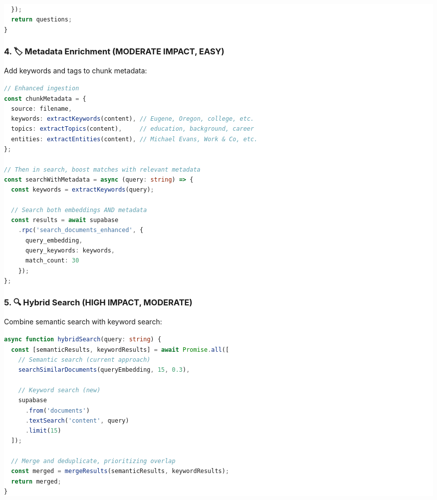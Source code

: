 ```typescript
  });
  return questions;
}
```

### 4. 🏷️ Metadata Enrichment (MODERATE IMPACT, EASY)

Add keywords and tags to chunk metadata:

```typescript
// Enhanced ingestion
const chunkMetadata = {
  source: filename,
  keywords: extractKeywords(content), // Eugene, Oregon, college, etc.
  topics: extractTopics(content),     // education, background, career
  entities: extractEntities(content), // Michael Evans, Work & Co, etc.
};

// Then in search, boost matches with relevant metadata
const searchWithMetadata = async (query: string) => {
  const keywords = extractKeywords(query);

  // Search both embeddings AND metadata
  const results = await supabase
    .rpc('search_documents_enhanced', {
      query_embedding,
      query_keywords: keywords,
      match_count: 30
    });
};
```

### 5. 🔍 Hybrid Search (HIGH IMPACT, MODERATE)

Combine semantic search with keyword search:

```typescript
async function hybridSearch(query: string) {
  const [semanticResults, keywordResults] = await Promise.all([
    // Semantic search (current approach)
    searchSimilarDocuments(queryEmbedding, 15, 0.3),

    // Keyword search (new)
    supabase
      .from('documents')
      .textSearch('content', query)
      .limit(15)
  ]);

  // Merge and deduplicate, prioritizing overlap
  const merged = mergeResults(semanticResults, keywordResults);
  return merged;
}
```
